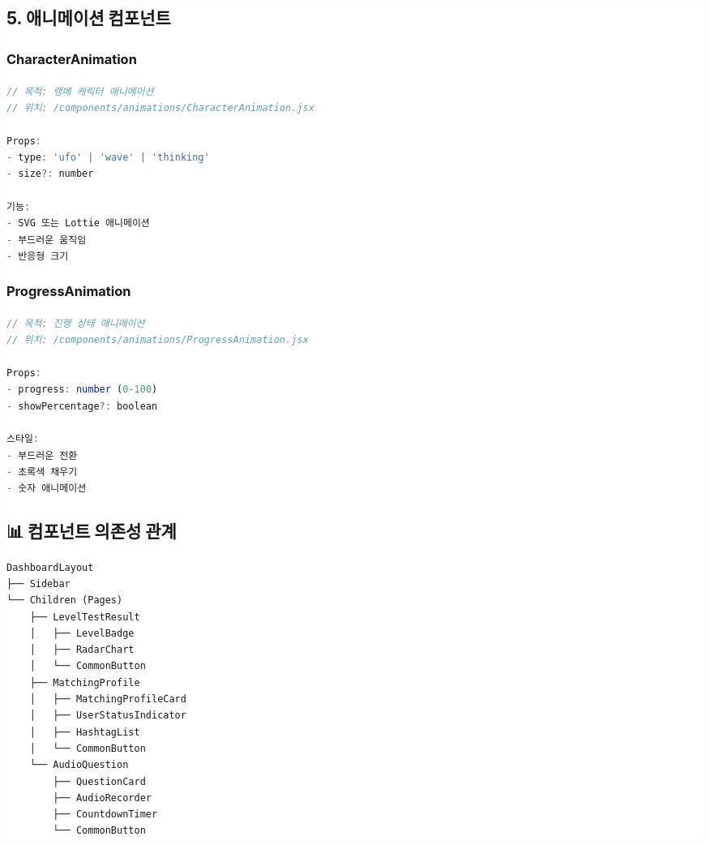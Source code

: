 ## 5. 애니메이션 컴포넌트

### CharacterAnimation
```javascript
// 목적: 랭메 캐릭터 애니메이션
// 위치: /components/animations/CharacterAnimation.jsx

Props:
- type: 'ufo' | 'wave' | 'thinking'
- size?: number

기능:
- SVG 또는 Lottie 애니메이션
- 부드러운 움직임
- 반응형 크기
```

### ProgressAnimation
```javascript
// 목적: 진행 상태 애니메이션
// 위치: /components/animations/ProgressAnimation.jsx

Props:
- progress: number (0-100)
- showPercentage?: boolean

스타일:
- 부드러운 전환
- 초록색 채우기
- 숫자 애니메이션
```

## 📊 컴포넌트 의존성 관계

```
DashboardLayout
├── Sidebar
└── Children (Pages)
    ├── LevelTestResult
    │   ├── LevelBadge
    │   ├── RadarChart
    │   └── CommonButton
    ├── MatchingProfile
    │   ├── MatchingProfileCard
    │   ├── UserStatusIndicator
    │   ├── HashtagList
    │   └── CommonButton
    └── AudioQuestion
        ├── QuestionCard
        ├── AudioRecorder
        ├── CountdownTimer
        └── CommonButton
```
